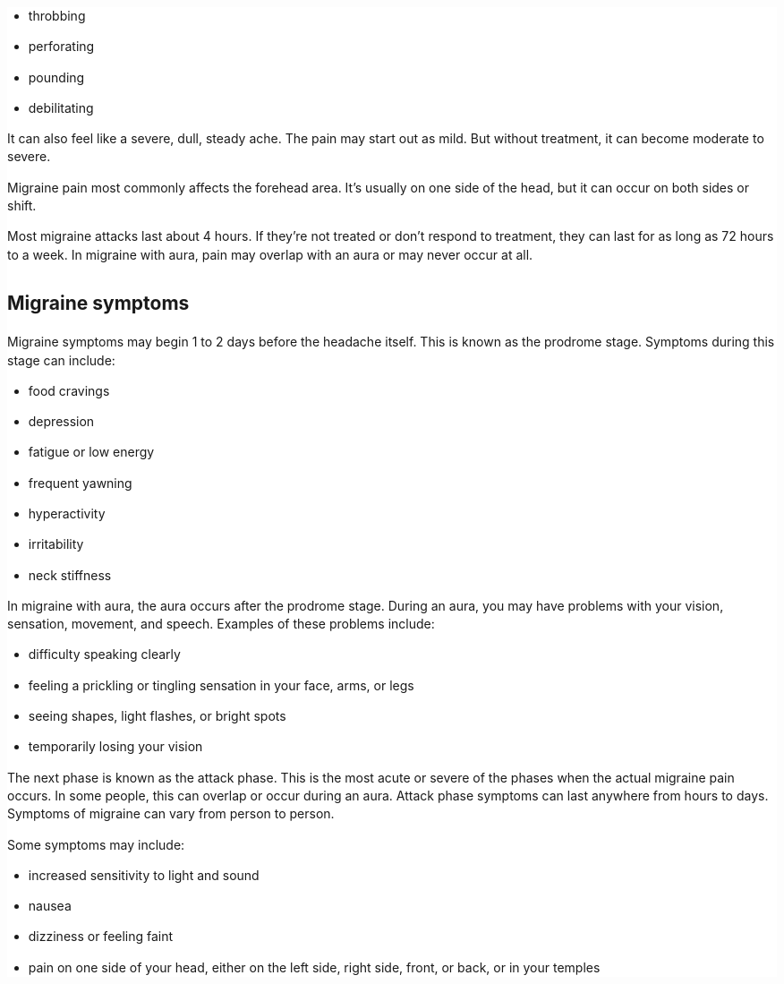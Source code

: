 * throbbing

* perforating

* pounding

* debilitating

It can also feel like a severe, dull, steady ache. The pain may start out as mild. But without treatment, it can become moderate to severe.

Migraine pain most commonly affects the forehead area. It’s usually on one side of the head, but it can occur on both sides or shift.

Most migraine attacks last about 4 hours. If they’re not treated or don’t respond to treatment, they can last for as long as 72 hours to a week. In migraine with aura, pain may overlap with an aura or may never occur at all.

## Migraine symptoms

Migraine symptoms may begin 1 to 2 days before the headache itself. This is known as the prodrome stage. Symptoms during this stage can include:

* food cravings

* depression

* fatigue or low energy

* frequent yawning

* hyperactivity

* irritability

* neck stiffness

In migraine with aura, the aura occurs after the prodrome stage. During an aura, you may have problems with your vision, sensation, movement, and speech. Examples of these problems include:

* difficulty speaking clearly

* feeling a prickling or tingling sensation in your face, arms, or legs

* seeing shapes, light flashes, or bright spots

* temporarily losing your vision

The next phase is known as the attack phase. This is the most acute or severe of the phases when the actual migraine pain occurs. In some people, this can overlap or occur during an aura. Attack phase symptoms can last anywhere from hours to days. Symptoms of migraine can vary from person to person.

Some symptoms may include:

* increased sensitivity to light and sound

* nausea

* dizziness or feeling faint

* pain on one side of your head, either on the left side, right side, front, or back, or in your temples
